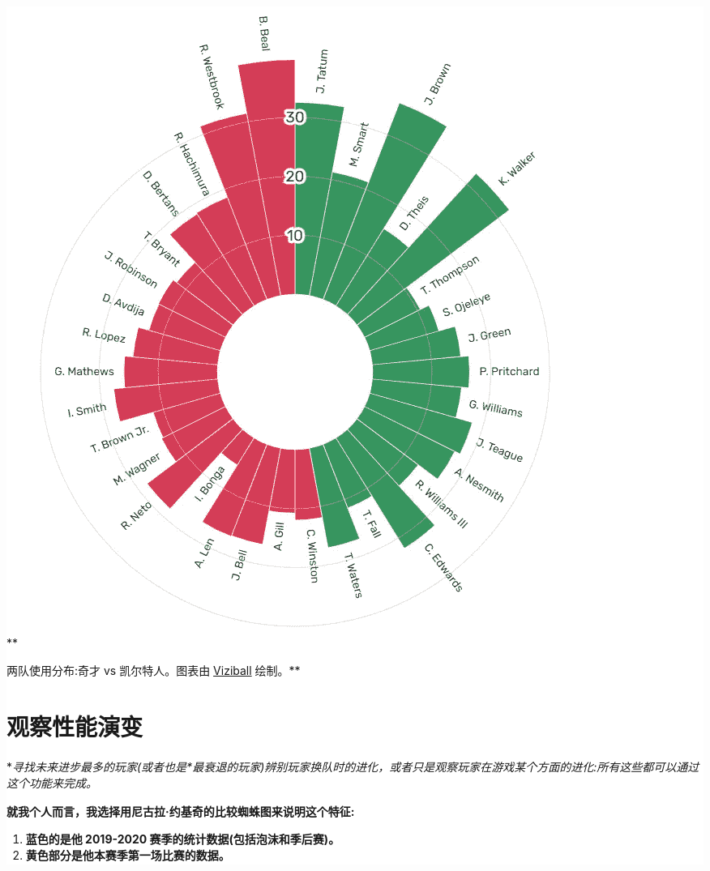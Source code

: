 **[![](img/7a0ed3cd9be81f52cb421d7845b5e3ad.png)](https://viziball.app/game/preview/en/celtics/wizards/20210228)

两队使用分布:奇才 vs 凯尔特人。图表由 [Viziball](https://viziball.app/game/preview/en/celtics/wizards/20210228) 绘制。** 

# **观察性能演变**

**寻找未来*进步最多的玩家*(或者也是*最衰退的玩家)*辨别玩家换队时的进化，或者只是观察玩家在游戏某个方面的进化:所有这些都可以通过这个功能来完成。**

**就我个人而言，我选择用尼古拉·约基奇的比较蜘蛛图来说明这个特征:**

1.  **蓝色的是他 2019-2020 赛季的统计数据(包括泡沫和季后赛)。**
2.  **黄色部分是他本赛季第一场比赛的数据。**
